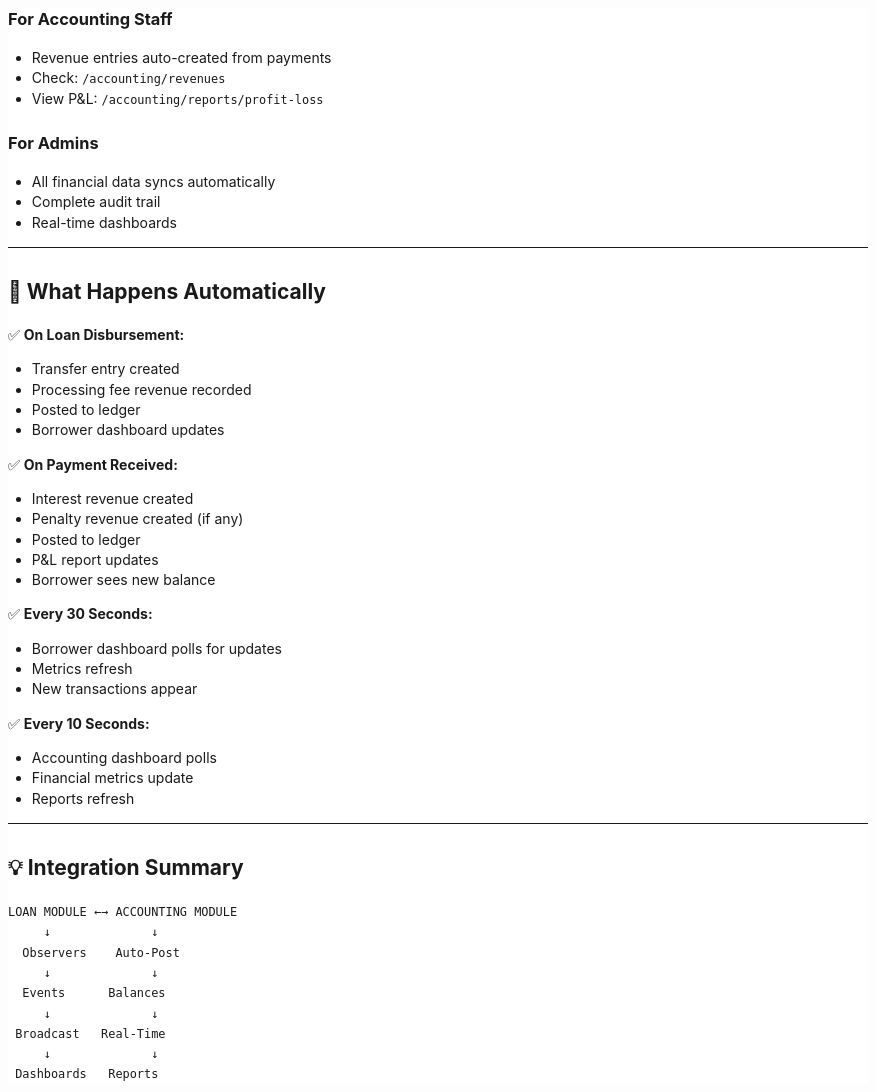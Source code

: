 ### For Accounting Staff
- Revenue entries auto-created from payments
- Check: `/accounting/revenues`
- View P&L: `/accounting/reports/profit-loss`

### For Admins
- All financial data syncs automatically
- Complete audit trail
- Real-time dashboards

---

## 🎯 What Happens Automatically

✅ **On Loan Disbursement:**
- Transfer entry created
- Processing fee revenue recorded
- Posted to ledger
- Borrower dashboard updates

✅ **On Payment Received:**
- Interest revenue created
- Penalty revenue created (if any)
- Posted to ledger
- P&L report updates
- Borrower sees new balance

✅ **Every 30 Seconds:**
- Borrower dashboard polls for updates
- Metrics refresh
- New transactions appear

✅ **Every 10 Seconds:**
- Accounting dashboard polls
- Financial metrics update
- Reports refresh

---

## 💡 Integration Summary

```
LOAN MODULE ←→ ACCOUNTING MODULE
     ↓              ↓
  Observers    Auto-Post
     ↓              ↓
  Events      Balances
     ↓              ↓
 Broadcast   Real-Time
     ↓              ↓
 Dashboards   Reports
```
